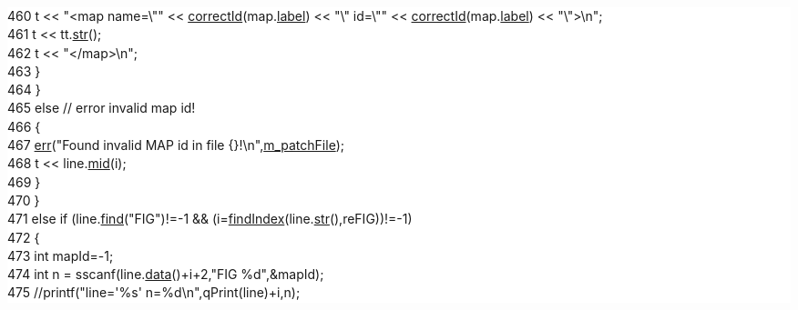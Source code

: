 <div class="doxyCodeLine"><span class="doxyLineNumber">460</span><span class="doxyLineContent"><span class="doxyHighlight">          t &lt;&lt; </span><span class="doxyHighlightStringLiteral">"&lt;map name=\""</span><span class="doxyHighlight"> &lt;&lt; <a href="/web-doxygen/docs/api/files/src/util-cpp/#aa9203c86bf68f5df83a758b49fae64a1">correctId</a>(map.<a href="/web-doxygen/docs/api/structs/dotfilepatcher/map/#a7aa1ae8828fec8377ddf808132a52f24">label</a>) &lt;&lt; </span><span class="doxyHighlightStringLiteral">"\" id=\""</span><span class="doxyHighlight"> &lt;&lt; <a href="/web-doxygen/docs/api/files/src/util-cpp/#aa9203c86bf68f5df83a758b49fae64a1">correctId</a>(map.<a href="/web-doxygen/docs/api/structs/dotfilepatcher/map/#a7aa1ae8828fec8377ddf808132a52f24">label</a>) &lt;&lt; </span><span class="doxyHighlightStringLiteral">"\"&gt;\n"</span><span class="doxyHighlight">;</span></span></div>
<div class="doxyCodeLine"><span class="doxyLineNumber">461</span><span class="doxyLineContent"><span class="doxyHighlight">          t &lt;&lt; tt.<a href="/web-doxygen/docs/api/classes/textstream/#aca8457da22d874f4eb30b35ffe87ebd0">str</a>();</span></span></div>
<div class="doxyCodeLine"><span class="doxyLineNumber">462</span><span class="doxyLineContent"><span class="doxyHighlight">          t &lt;&lt; </span><span class="doxyHighlightStringLiteral">"&lt;/map&gt;\n"</span><span class="doxyHighlight">;</span></span></div>
<div class="doxyCodeLine"><span class="doxyLineNumber">463</span><span class="doxyLineContent"><span class="doxyHighlight">        }</span></span></div>
<div class="doxyCodeLine"><span class="doxyLineNumber">464</span><span class="doxyLineContent"><span class="doxyHighlight">      }</span></span></div>
<div class="doxyCodeLine"><span class="doxyLineNumber">465</span><span class="doxyLineContent"><span class="doxyHighlight">      </span><span class="doxyHighlightKeywordFlow">else</span><span class="doxyHighlight"> </span><span class="doxyHighlightComment">// error invalid map id!</span></span></div>
<div class="doxyCodeLine"><span class="doxyLineNumber">466</span><span class="doxyLineContent"><span class="doxyHighlight">      {</span></span></div>
<div class="doxyCodeLine"><span class="doxyLineNumber">467</span><span class="doxyLineContent"><span class="doxyHighlight">        <a href="/web-doxygen/docs/api/files/src/message-h/#aacd8f4b44e327860edbf38228d5918b0">err</a>(</span><span class="doxyHighlightStringLiteral">"Found invalid MAP id in file {}!\n"</span><span class="doxyHighlight">,<a href="#ae17984831f2efe1fab30c6ab5d9e36f0">m_patchFile</a>);</span></span></div>
<div class="doxyCodeLine"><span class="doxyLineNumber">468</span><span class="doxyLineContent"><span class="doxyHighlight">        t &lt;&lt; line.<a href="/web-doxygen/docs/api/classes/qcstring/#a27136caf9c0bc4daca574cda6f113551">mid</a>(i);</span></span></div>
<div class="doxyCodeLine"><span class="doxyLineNumber">469</span><span class="doxyLineContent"><span class="doxyHighlight">      }</span></span></div>
<div class="doxyCodeLine"><span class="doxyLineNumber">470</span><span class="doxyLineContent"><span class="doxyHighlight">    }</span></span></div>
<div class="doxyCodeLine"><span class="doxyLineNumber">471</span><span class="doxyLineContent"><span class="doxyHighlight">    </span><span class="doxyHighlightKeywordFlow">else</span><span class="doxyHighlight"> </span><span class="doxyHighlightKeywordFlow">if</span><span class="doxyHighlight"> (line.<a href="/web-doxygen/docs/api/classes/qcstring/#a0182ece6b76dad6475dafb53e2faaf10">find</a>(</span><span class="doxyHighlightStringLiteral">"FIG"</span><span class="doxyHighlight">)!=-1 &amp;&amp; (i=<a href="/web-doxygen/docs/api/files/src/util-cpp/#aa148f513c64eba8bfd7f3e775c711514">findIndex</a>(line.<a href="/web-doxygen/docs/api/classes/qcstring/#a875e9ad762554ef12f3ed69b015bb245">str</a>(),reFIG))!=-1)</span></span></div>
<div class="doxyCodeLine"><span class="doxyLineNumber">472</span><span class="doxyLineContent"><span class="doxyHighlight">    {</span></span></div>
<div class="doxyCodeLine"><span class="doxyLineNumber">473</span><span class="doxyLineContent"><span class="doxyHighlight">      </span><span class="doxyHighlightKeywordType">int</span><span class="doxyHighlight"> mapId=-1;</span></span></div>
<div class="doxyCodeLine"><span class="doxyLineNumber">474</span><span class="doxyLineContent"><span class="doxyHighlight">      </span><span class="doxyHighlightKeywordType">int</span><span class="doxyHighlight"> n = sscanf(line.<a href="/web-doxygen/docs/api/classes/qcstring/#ac3aa3ac1a1c36d3305eba22a2eb0d098">data</a>()+i+2,</span><span class="doxyHighlightStringLiteral">"FIG %d"</span><span class="doxyHighlight">,&amp;mapId);</span></span></div>
<div class="doxyCodeLine"><span class="doxyLineNumber">475</span><span class="doxyLineContent"><span class="doxyHighlight">      </span><span class="doxyHighlightComment">//printf("line='%s' n=%d\n",qPrint(line)+i,n);</span></span></div>